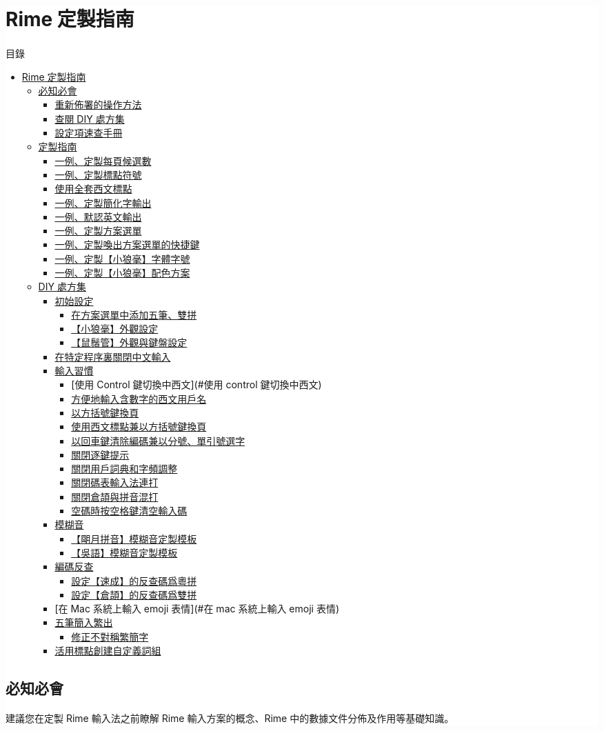 # Rime 定製指南

目錄
- [Rime 定製指南](#rime-定製指南)
  - [必知必會](#必知必會)
    - [重新佈署的操作方法](#重新佈署的操作方法)
    - [查閱 DIY 處方集](#查閱-diy-處方集)
    - [設定項速查手冊](#設定項速查手冊)
  - [定製指南](#定製指南)
    - [一例、定製每頁候選數](#一例定製每頁候選數)
    - [一例、定製標點符號](#一例定製標點符號)
    - [使用全套西文標點](#使用全套西文標點)
    - [一例、定製簡化字輸出](#一例定製簡化字輸出)
    - [一例、默認英文輸出](#一例默認英文輸出)
    - [一例、定製方案選單](#一例定製方案選單)
    - [一例、定製喚出方案選單的快捷鍵](#一例定製喚出方案選單的快捷鍵)
    - [一例、定製【小狼毫】字體字號](#一例定製小狼毫字體字號)
    - [一例、定製【小狼毫】配色方案](#一例定製小狼毫配色方案)
  - [DIY 處方集](#diy-處方集)
    - [初始設定](#初始設定)
      - [在方案選單中添加五筆、雙拼](#在方案選單中添加五筆雙拼)
      - [【小狼毫】外觀設定](#小狼毫外觀設定)
      - [【鼠鬚管】外觀與鍵盤設定](#鼠鬚管外觀與鍵盤設定)
    - [在特定程序裏關閉中文輸入](#在特定程序裏關閉中文輸入)
    - [輸入習慣](#輸入習慣)
      - [使用 Control 鍵切換中西文](#使用 control 鍵切換中西文)
      - [方便地輸入含數字的西文用戶名](#方便地輸入含數字的西文用戶名)
      - [以方括號鍵換頁](#以方括號鍵換頁)
      - [使用西文標點兼以方括號鍵換頁](#使用西文標點兼以方括號鍵換頁)
      - [以回車鍵清除編碼兼以分號、單引號選字](#以回車鍵清除編碼兼以分號單引號選字)
      - [關閉逐鍵提示](#關閉逐鍵提示)
      - [關閉用戶詞典和字頻調整](#關閉用戶詞典和字頻調整)
      - [關閉碼表輸入法連打](#關閉碼表輸入法連打)
      - [關閉倉頡與拼音混打](#關閉倉頡與拼音混打)
      - [空碼時按空格鍵清空輸入碼](#空碼時按空格鍵清空輸入碼)
    - [模糊音](#模糊音)
      - [【朙月拼音】模糊音定製模板](#朙月拼音模糊音定製模板)
      - [【吳語】模糊音定製模板](#吳語模糊音定製模板)
    - [編碼反查](#編碼反查)
      - [設定【速成】的反查碼爲粵拼](#設定速成的反查碼爲粵拼)
      - [設定【倉頡】的反查碼爲雙拼](#設定倉頡的反查碼爲雙拼)
    - [在 Mac 系統上輸入 emoji 表情](#在 mac 系統上輸入 emoji 表情)
    - [五筆簡入繁出](#五筆簡入繁出)
      - [修正不對稱繁簡字](#修正不對稱繁簡字)
    - [活用標點創建自定義詞組](#活用標點創建自定義詞組)


## 必知必會

建議您在定製 Rime 輸入法之前瞭解 Rime 輸入方案的概念、Rime 中的數據文件分佈及作用等基礎知識。
